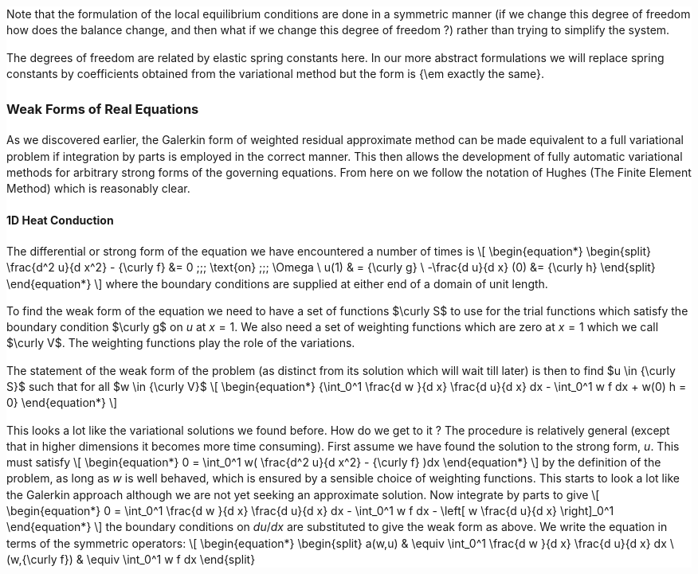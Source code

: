 Note that the formulation of the local equilibrium conditions are done in a symmetric manner (if we change this degree of freedom how does the balance change, and then what if we change this degree of freedom ?) rather than trying to simplify the system.

The degrees of freedom are related by elastic spring constants here. In our more abstract formulations we will replace spring constants by coefficients obtained from the variational method but the form is {\em exactly the same}.


### Weak Forms of Real Equations

As we discovered earlier, the Galerkin form of weighted residual approximate method can be made equivalent to a full variational problem if integration by parts is employed in the correct manner. This then allows the development of fully automatic variational methods for arbitrary strong forms of the governing equations. From here on we follow the notation of Hughes (The Finite Element Method) which is reasonably clear.

#### 1D Heat Conduction

The differential or strong form of the equation we have encountered a number of times is
\\[
\begin{equation*}
    \begin{split}
        \frac{d^2 u}{d x^2} - {\curly f} &= 0 \;\;\; \text{on} \;\;\; \Omega \\
        u(1) & = {\curly g} \\
        -\frac{d u}{d x} (0) &= {\curly h}
    \end{split}
\end{equation*}
\\]
where the boundary conditions are supplied at either end of a domain of unit length.

To find the weak form of the equation we need to have a set of functions $\curly S$ to use for the trial functions which satisfy the boundary condition $\curly g$ on $u$ at $x=1$. We also need a set of weighting functions which are zero at $x=1$ which we call $\curly V$. The weighting functions play the role of the variations.

The statement of the weak form of the problem (as distinct from its solution which will wait till later) is then to find $u \in {\curly S}$ such that for all $w \in {\curly V}$
\\[
\begin{equation*}
    {\int_0^1 \frac{d w }{d x} \frac{d u}{d x} dx - \int_0^1 w f dx + w(0) h = 0}
\end{equation*}
\\]

This looks a lot like the variational solutions we found before. How do we get to it ?
The procedure is relatively general (except that in higher dimensions it becomes more
time consuming). First assume we have found the solution to the strong form, $u$. This must
satisfy
\\[ \begin{equation*}
    0 = \int_0^1 w( \frac{d^2 u}{d x^2} - {\curly f} )dx
\end{equation*} \\]
by the definition of the problem, as long as $w$ is well behaved, which
is ensured by a sensible choice of weighting functions. This starts to look
a lot like the Galerkin approach although we are not yet seeking an approximate
solution. Now integrate by parts to give
\\[ \begin{equation*}
    0 = \int_0^1 \frac{d w }{d x} \frac{d u}{d x} dx - \int_0^1 w f dx - \left[ w \frac{d u}{d x} \right]_0^1
\end{equation*} \\]
the boundary conditions on $du / dx$ are substituted to give the weak form as above.
We write the equation in terms of the symmetric operators:
\\[ \begin{equation*}
    \begin{split}
    a(w,u) & \equiv     \int_0^1 \frac{d w }{d x} \frac{d u}{d x} dx \\
    (w,{\curly f})  & \equiv  \int_0^1 w f dx
    \end{split}

[time-discretisation]: ./Diagrams/theta_t1.pdf
[rk2]: ./Diagrams/theta_rk2-1.pdf
[advection]: ./Diagrams/advect_mix1.pdf
[advection2]: ./Diagrams/eul_adv1.pdf
[variational]: ./Diagrams/varn_strt1.pdf
[heated-bar]: ./Diagrams/heatcond.pdf
[elastic-rod]: ./Diagrams/rodpull1.pdf
[mine-carts]: ./Diagrams/carts1.pdf
[domain-decomp]: ./Diagrams/domain1.pdf
[discretisation-1d]: ./Diagrams/linedisc1.pdf
[shape-functions]:  ./Diagrams/shapefn1.pdf
[multigrid-diagram]: ./Diagrams/mg1.pdf